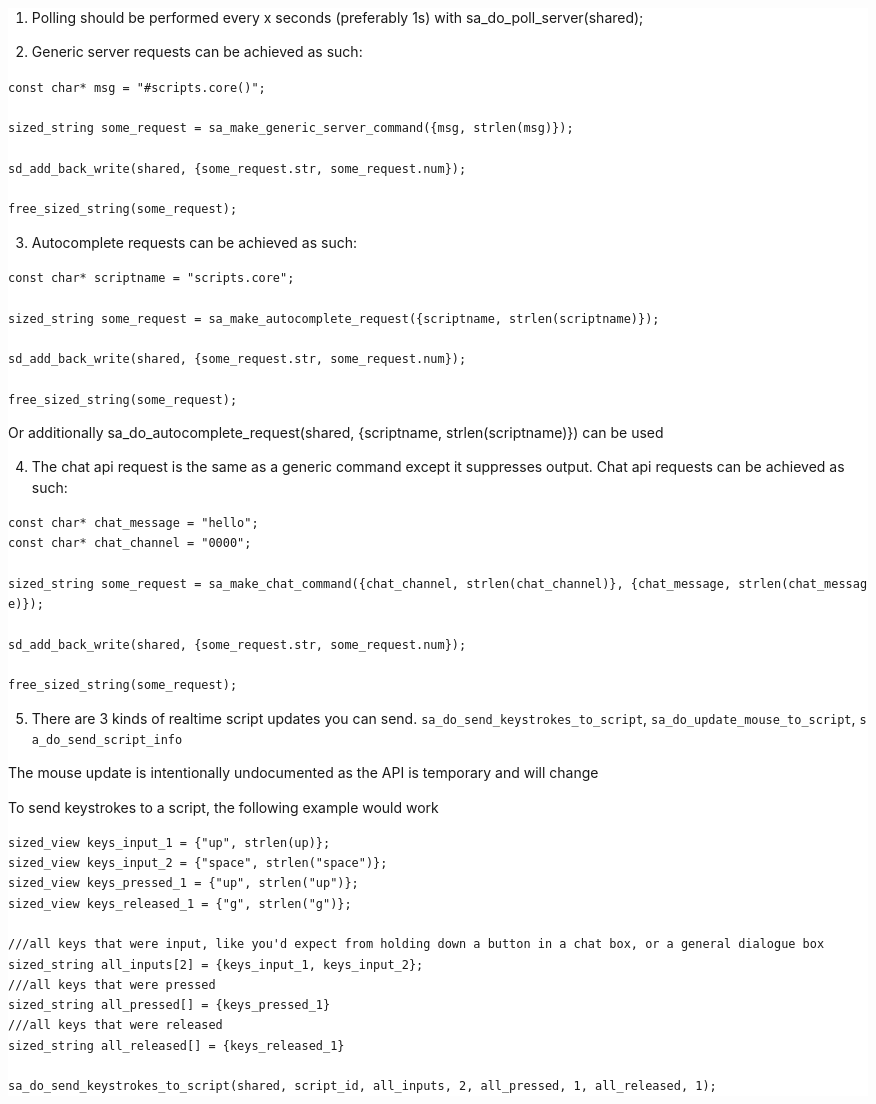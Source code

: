 ```js
```

1. Polling should be performed every x seconds (preferably 1s) with sa_do_poll_server(shared);

2. Generic server requests can be achieved as such:

```
const char* msg = "#scripts.core()";

sized_string some_request = sa_make_generic_server_command({msg, strlen(msg)});

sd_add_back_write(shared, {some_request.str, some_request.num});

free_sized_string(some_request);
```

3. Autocomplete requests can be achieved as such:

```
const char* scriptname = "scripts.core";

sized_string some_request = sa_make_autocomplete_request({scriptname, strlen(scriptname)});

sd_add_back_write(shared, {some_request.str, some_request.num});

free_sized_string(some_request);
```

Or additionally sa_do_autocomplete_request(shared, {scriptname, strlen(scriptname)}) can be used

4. The chat api request is the same as a generic command except it suppresses output. Chat api requests can be achieved as such:

```
const char* chat_message = "hello";
const char* chat_channel = "0000";

sized_string some_request = sa_make_chat_command({chat_channel, strlen(chat_channel)}, {chat_message, strlen(chat_message)});

sd_add_back_write(shared, {some_request.str, some_request.num});

free_sized_string(some_request);
```

5. There are 3 kinds of realtime script updates you can send. `sa_do_send_keystrokes_to_script`, `sa_do_update_mouse_to_script`, `sa_do_send_script_info`

The mouse update is intentionally undocumented as the API is temporary and will change

To send keystrokes to a script, the following example would work

```
sized_view keys_input_1 = {"up", strlen(up)};
sized_view keys_input_2 = {"space", strlen("space")};
sized_view keys_pressed_1 = {"up", strlen("up")};
sized_view keys_released_1 = {"g", strlen("g")};

///all keys that were input, like you'd expect from holding down a button in a chat box, or a general dialogue box
sized_string all_inputs[2] = {keys_input_1, keys_input_2};
///all keys that were pressed
sized_string all_pressed[] = {keys_pressed_1}
///all keys that were released
sized_string all_released[] = {keys_released_1}

sa_do_send_keystrokes_to_script(shared, script_id, all_inputs, 2, all_pressed, 1, all_released, 1);
```
